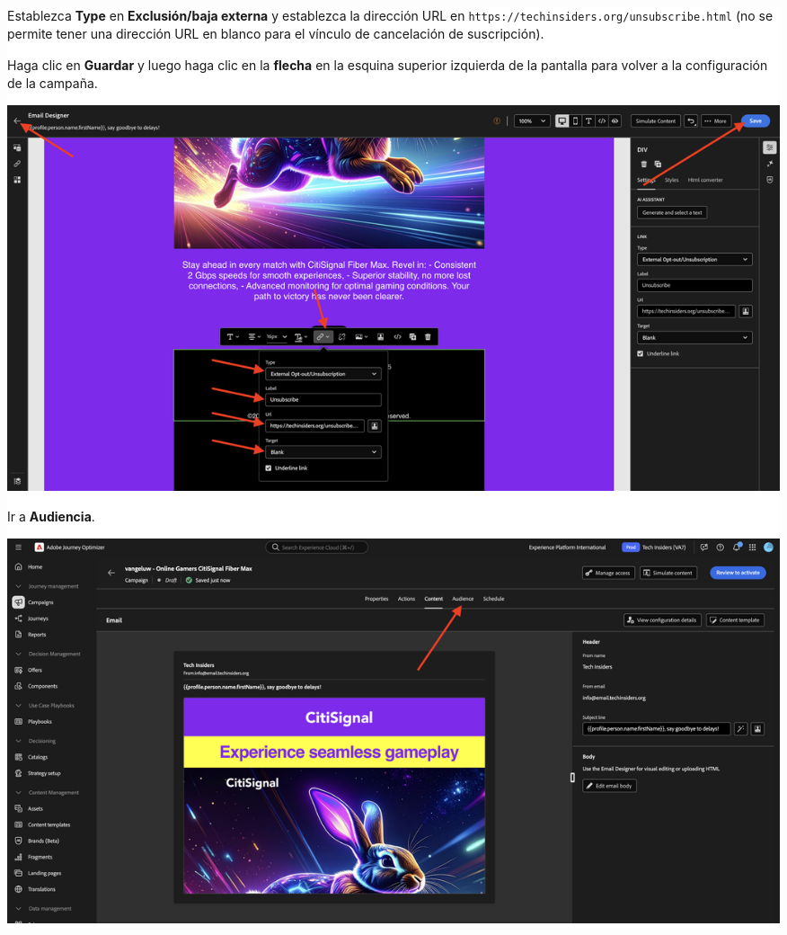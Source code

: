 Establezca **Type** en **Exclusión/baja externa** y establezca la dirección URL en `https://techinsiders.org/unsubscribe.html` (no se permite tener una dirección URL en blanco para el vínculo de cancelación de suscripción).

Haga clic en **Guardar** y luego haga clic en la **flecha** en la esquina superior izquierda de la pantalla para volver a la configuración de la campaña.

![Journey Optimizer](./images/gsemail39.png)

Ir a **Audiencia**.

![Journey Optimizer](./images/gsemail34.png)
